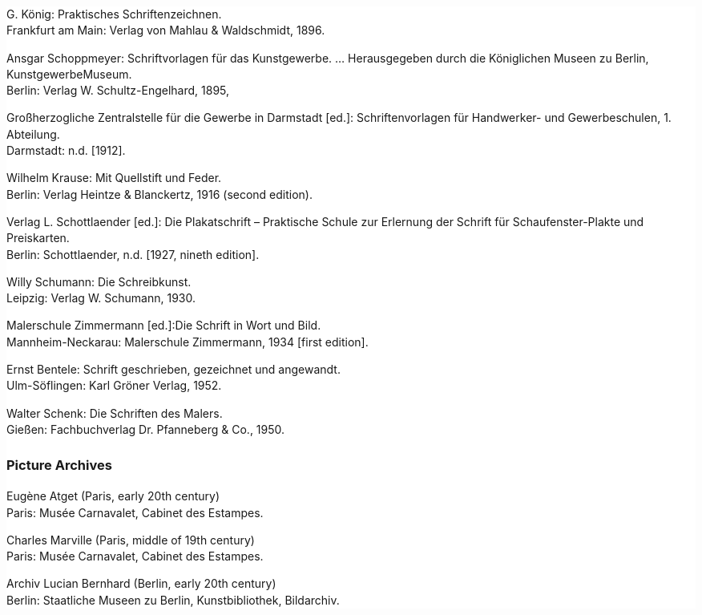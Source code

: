 G. König: Praktisches Schriftenzeichnen.  
Frankfurt am Main: Verlag von Mahlau & Waldschmidt, 1896.

Ansgar Schoppmeyer: Schriftvorlagen für das Kunstgewerbe. … Herausgegeben durch die Königlichen Museen zu Berlin, KunstgewerbeMuseum.  
Berlin: Verlag W. Schultz-Engelhard, 1895,

Großherzogliche Zentralstelle für die Gewerbe in Darmstadt [ed.]: Schriftenvorlagen für Handwerker- und Gewerbeschulen, 1. Abteilung.  
Darmstadt: n.d. [1912].

Wilhelm Krause: Mit Quellstift und Feder.  
Berlin: Verlag Heintze & Blanckertz, 1916 (second edition).

Verlag L. Schottlaender [ed.]: Die Plakatschrift – Praktische Schule zur Erlernung der Schrift für Schaufenster-Plakte und Preiskarten.  
Berlin: Schottlaender, n.d. [1927, nineth edition].

Willy Schumann: Die Schreibkunst.  
Leipzig: Verlag W. Schumann, 1930.

Malerschule Zimmermann [ed.]:Die Schrift in Wort und Bild.  
Mannheim-Neckarau: Malerschule Zimmermann, 1934 [first edition].

Ernst Bentele: Schrift geschrieben, gezeichnet und angewandt.  
Ulm-Söflingen: Karl Gröner Verlag, 1952.

Walter Schenk: Die Schriften des Malers.  
Gießen: Fachbuchverlag Dr. Pfanneberg & Co., 1950.



### Picture Archives

Eugène Atget (Paris, early 20th century)  
Paris: Musée Carnavalet, Cabinet des Estampes.

Charles Marville (Paris, middle of 19th century)  
Paris: Musée Carnavalet, Cabinet des Estampes.

Archiv Lucian Bernhard (Berlin, early 20th century)  
Berlin: Staatliche Museen zu Berlin, Kunstbibliothek, Bildarchiv.
